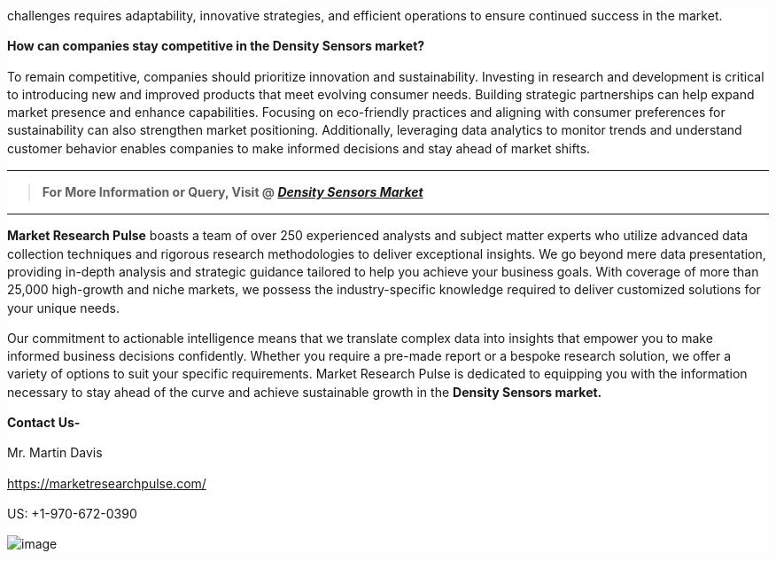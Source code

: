 challenges requires adaptability, innovative strategies, and efficient operations to ensure continued success in the market.</p><p><strong>How can companies stay competitive in the Density Sensors market?</strong></p><p>To remain competitive, companies should prioritize innovation and sustainability. Investing in research and development is critical to introducing new and improved products that meet evolving consumer needs. Building strategic partnerships can help expand market presence and enhance capabilities. Focusing on eco-friendly practices and aligning with consumer preferences for sustainability can also strengthen market positioning. Additionally, leveraging data analytics to monitor trends and understand customer behavior enables companies to make informed decisions and stay ahead of market shifts.</p><hr /><blockquote><p><strong>For More Information or Query, Visit @&nbsp;<em><a href="https://marketresearchpulse.com/report/62801/density-sensors-market?utm_source=Linkedin&utm_medium=022">Density Sensors Market</a></em></strong></p></blockquote><hr /><p><strong>Market Research Pulse</strong> boasts a team of over 250 experienced analysts and subject matter experts who utilize advanced data collection techniques and rigorous research methodologies to deliver exceptional insights. We go beyond mere data presentation, providing in-depth analysis and strategic guidance tailored to help you achieve your business goals. With coverage of more than 25,000 high-growth and niche markets, we possess the industry-specific knowledge required to deliver customized solutions for your unique needs.</p><p>Our commitment to actionable intelligence means that we translate complex data into insights that empower you to make informed business decisions confidently. Whether you require a pre-made report or a bespoke research solution, we offer a variety of options to suit your specific requirements. Market Research Pulse is dedicated to equipping you with the information necessary to stay ahead of the curve and achieve sustainable growth in the <strong>Density Sensors market.</strong></p><p><strong>Contact Us-</strong></p><p>Mr. Martin Davis</p><p>https://marketresearchpulse.com/</p><p>US: +1-970-672-0390</p>
![image](https://github.com/user-attachments/assets/0bad21e3-c045-45ba-835a-0737f18ded14)
